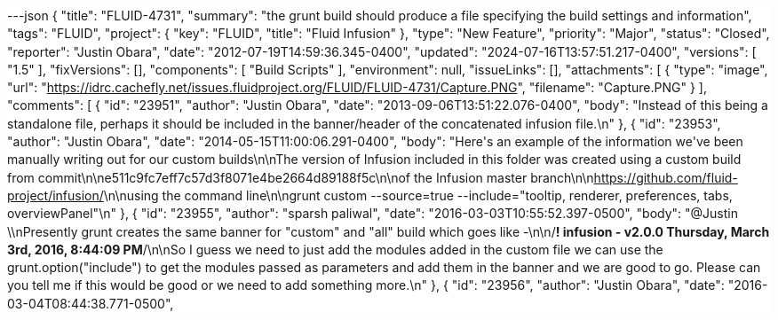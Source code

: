 ---json
{
  "title": "FLUID-4731",
  "summary": "the grunt build should produce a file specifying the build settings and information",
  "tags": "FLUID",
  "project": {
    "key": "FLUID",
    "title": "Fluid Infusion"
  },
  "type": "New Feature",
  "priority": "Major",
  "status": "Closed",
  "reporter": "Justin Obara",
  "date": "2012-07-19T14:59:36.345-0400",
  "updated": "2024-07-16T13:57:51.217-0400",
  "versions": [
    "1.5"
  ],
  "fixVersions": [],
  "components": [
    "Build Scripts"
  ],
  "environment": null,
  "issueLinks": [],
  "attachments": [
    {
      "type": "image",
      "url": "https://idrc.cachefly.net/issues.fluidproject.org/FLUID/FLUID-4731/Capture.PNG",
      "filename": "Capture.PNG"
    }
  ],
  "comments": [
    {
      "id": "23951",
      "author": "Justin Obara",
      "date": "2013-09-06T13:51:22.076-0400",
      "body": "Instead of this being a standalone file, perhaps it should be included in the banner/header of the concatenated infusion file.\n"
    },
    {
      "id": "23953",
      "author": "Justin Obara",
      "date": "2014-05-15T11:00:06.291-0400",
      "body": "Here's an example of the information we've been manually writing out for our custom builds\n\nThe version of Infusion included in this folder was created using a custom build from commit\n\ne511c9fc7eff7c57d3f8071e4be2664d89188f5c\n\nof the Infusion master branch\n\n<https://github.com/fluid-project/infusion/>\n\nusing the command line\n\ngrunt custom --source=true --include=\"tooltip, renderer, preferences, tabs, overviewPanel\"\n"
    },
    {
      "id": "23955",
      "author": "sparsh paliwal",
      "date": "2016-03-03T10:55:52.397-0500",
      "body": "@Justin \\\nPresently grunt creates the same banner for \"custom\" and \"all\" build which goes like -\n\n/**! infusion - v2.0.0 Thursday, March 3rd, 2016, 8:44:09 PM**/\n\nSo I guess we need to just add the modules added in the custom file we can use the grunt.option(\"include\") to get the modules passed as parameters and add them in the banner and we are good to go. Please can you tell me if this would be good or we need to add something more.\n"
    },
    {
      "id": "23956",
      "author": "Justin Obara",
      "date": "2016-03-04T08:44:38.771-0500",